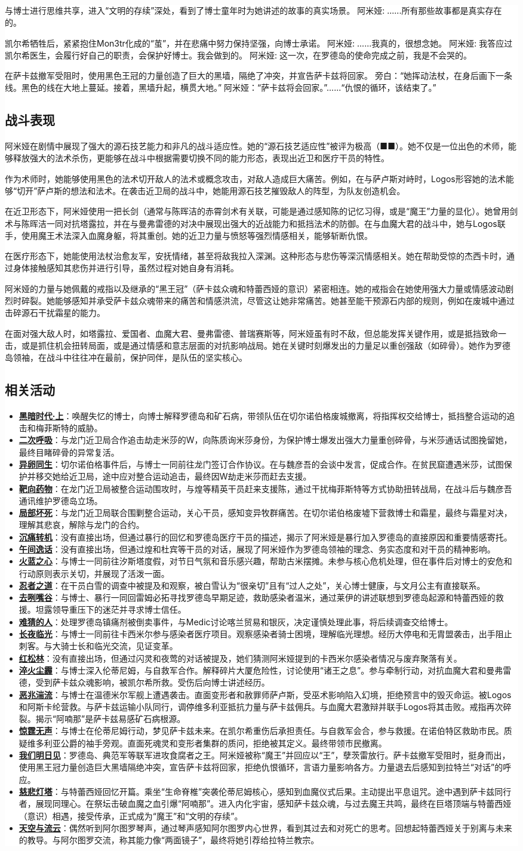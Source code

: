 与博士进行思维共享，进入“文明的存续”深处，看到了博士童年时为她讲述的故事的真实场景。
阿米娅: ......所有那些故事都是真实存在的。

凯尔希牺牲后，紧紧抱住Mon3tr化成的“茧”，并在悲痛中努力保持坚强，向博士承诺。
阿米娅: ......我真的，很想念她。
阿米娅: 我答应过凯尔希医生，会履行好自己的职责，会保护好博士。我会做到的。
阿米娅: 这一次，在罗德岛的使命完成之前，我是不会哭的。

在萨卡兹撤军受阻时，使用黑色王冠的力量创造了巨大的黑墙，隔绝了冲突，并宣告萨卡兹将回家。
旁白：“她挥动法杖，在身后画下一条线。黑色的线在大地上蔓延。接着，黑墙升起，横贯大地。”
阿米娅：“萨卡兹将会回家。”......“仇恨的循环，该结束了。”
## 战斗表现
阿米娅在剧情中展现了强大的源石技艺能力和非凡的战斗适应性。她的“源石技艺适应性”被评为极高（■■）。她不仅是一位出色的术师，能够释放强大的法术杀伤，更能够在战斗中根据需要切换不同的能力形态，表现出近卫和医疗干员的特性。

作为术师时，她能够使用黑色的法术切开敌人的法术或概念攻击，对敌人造成巨大痛苦。例如，在与萨卢斯对峙时，Logos形容她的法术能够“切开”萨卢斯的想法和法术。在袭击近卫局的战斗中，她能用源石技艺摧毁敌人的阵型，为队友创造机会。

在近卫形态下，阿米娅使用一把长剑（通常与陈晖洁的赤霄剑术有关联，可能是通过感知陈的记忆习得，或是“魔王”力量的显化）。她曾用剑术与陈晖洁一同对抗塔露拉，并在与曼弗雷德的对决中展现出强大的近战能力和抵挡法术的防御。在与血魔大君的战斗中，她与Logos联手，使用魔王术法深入血魔身躯，将其重创。她的近卫力量与愤怒等强烈情感相关，能够斩断仇恨。

在医疗形态下，她能使用法杖治愈友军，安抚情绪，甚至将敌我拉入深渊。这种形态与悲伤等深沉情感相关。她在帮助受惊的杰西卡时，通过身体接触感知其悲伤并进行引导，虽然过程对她自身有消耗。

阿米娅的力量与她佩戴的戒指以及继承的“黑王冠”（萨卡兹众魂和特蕾西娅的意识）紧密相连。她的戒指会在她使用强大力量或情感波动剧烈时碎裂。她能够感知并承受萨卡兹众魂带来的痛苦和情感洪流，尽管这让她非常痛苦。她甚至能干预源石内部的规则，例如在废城中通过击碎源石干扰霜星的能力。

在面对强大敌人时，如塔露拉、爱国者、血魔大君、曼弗雷德、普瑞赛斯等，阿米娅虽有时不敌，但总能发挥关键作用，或是抵挡致命一击，或是抓住机会扭转局面，或是通过情感和意志层面的对抗影响战局。她在关键时刻爆发出的力量足以重创强敌（如碎骨）。她作为罗德岛领袖，在战斗中往往冲在最前，保护同伴，是队伍的坚实核心。
## 相关活动
-   **[黑暗时代·上](../stories/main_0.md)**：唤醒失忆的博士，向博士解释罗德岛和矿石病，带领队伍在切尔诺伯格废城撤离，将指挥权交给博士，抵挡整合运动的追击和梅菲斯特的威胁。
-   **[二次呼吸](../stories/main_3.md)**：与龙门近卫局合作追击劫走米莎的W，向陈质询米莎身份，为保护博士爆发出强大力量重创碎骨，与米莎通话试图挽留她，最终目睹碎骨的异常复活。
-   **[异卵同生](../stories/main_2.md)**：切尔诺伯格事件后，与博士一同前往龙门签订合作协议。在与魏彦吾的会谈中发言，促成合作。在贫民窟遭遇米莎，试图保护并移交她给近卫局，途中应对整合运动追击，最终因W劫走米莎而赶去支援。
-   **[靶向药物](../stories/main_5.md)**：在龙门近卫局被整合运动围攻时，与煌等精英干员赶来支援陈，通过干扰梅菲斯特等方式协助扭转战局，在战斗后与魏彦吾通讯维护罗德岛立场。
-   **[局部坏死](../stories/main_6.md)**：与龙门近卫局联合围剿整合运动，关心干员，感知变异牧群痛苦。在切尔诺伯格废墟下营救博士和霜星，最终与霜星对决，理解其悲哀，解除与龙门的合约。
-   **[沉痛转机](../stories/story_savage_set_1.md)**：没有直接出场，但通过暴行的回忆和罗德岛医疗干员的描述，揭示了阿米娅是暴行加入罗德岛的直接原因和重要情感寄托。
-   **[午间逸话](../stories/act7d5.md)**：没有直接出场，但通过煌和杜宾等干员的对话，展现了阿米娅作为罗德岛领袖的理念、务实态度和对干员的精神影响。
-   **[火蓝之心](../stories/act3d0.md)**：与博士一同前往汐斯塔度假，对节日气氛和音乐感兴趣，帮助古米摆摊。未参与核心危机处理，但在事件后对博士的安危和行动原则表示关切，并展现了活泼一面。
-   **[忍者之道](../stories/story_yuki_set_1.md)**：在干员白雪的调查中被提及和观察，被白雪认为“很亲切”且有“过人之处”，关心博士健康，与文月公主有直接联系。
-   **[去咧嘴谷](../stories/act16mini.md)**：与博士、暴行一同回雷姆必拓寻找罗德岛早期足迹，救助感染者温米，通过莱伊的讲述联想到罗德岛起源和特蕾西娅的救援。坦露领导重压下的迷茫并寻求博士信任。
-   **[难猜的人](../stories/story_svrash_set_1.md)**：处理罗德岛镇痛剂被倒卖事件，与Medic讨论喀兰贸易和银灰，决定谨慎处理此事，将后续调查交给博士。
-   **[长夜临光](../stories/act13side.md)**：与博士一同前往卡西米尔参与感染者医疗项目。观察感染者骑士困境，理解临光理想。经历大停电和无胄盟袭击，出手阻止刺客。与大骑士长和临光交流，见证变革。
-   **[红松林](../stories/act9mini.md)**：没有直接出场，但通过闪灵和夜莺的对话被提及，她们猜测阿米娅提到的卡西米尔感染者情况与废弃聚落有关。
-   **[淬火尘霾](../stories/main_11.md)**：与博士深入伦蒂尼姆，与自救军合作。解释碎片大厦危险性，讨论使用“诸王之息”。参与牵制行动，对抗血魔大君和曼弗雷德，受到萨卡兹众魂影响，被凯尔希所救。受伤后向博士讲述经历。
-   **[恶兆湍流](../stories/main_13.md)**：与博士在温德米尔军舰上遭遇袭击。直面变形者和赦罪师萨卢斯，受巫术影响陷入幻境，拒绝预言中的毁灭命运。被Logos和阿斯卡纶营救。与萨卡兹运输小队同行，调停维多利亚抵抗力量与萨卡兹佣兵。与血魔大君激辩并联手Logos将其击败。戒指再次碎裂。揭示“阿喃那”是萨卡兹易感矿石病根源。
-   **[惊霆无声](../stories/main_12.md)**：与博士在伦蒂尼姆行动，梦见萨卡兹未来。在凯尔希重伤后承担责任。与自救军会合，参与救援。在诺伯特区救助市民。质疑维多利亚公爵的袖手旁观。直面死魂灵和变形者集群的质问，拒绝被其定义。最终带领市民撤离。
-   **[我们明日见](../stories/act18mini.md)**：罗德岛、典范军等联军进攻食腐者之王。阿米娅被称“魔王”并回应以“王”，孽茨雷放行。萨卡兹撤军受阻时，挺身而出，使用黑王冠力量创造巨大黑墙隔绝冲突，宣告萨卡兹将回家，拒绝仇恨循环，言语力量影响各方。力量退去后感知到拉特兰“对话”的呼应。
-   **[慈悲灯塔](../stories/main_14.md)**：与特蕾西娅回忆开篇。乘坐“生命脊椎”突袭伦蒂尼姆核心，感知到血魔仪式后果。主动提出平息诅咒。途中遇到萨卡兹同行者，展现同理心。在祭坛击破血魔之血引爆“阿喃那”。进入内化宇宙，感知萨卡兹众魂，与过去魔王共鸣，最终在巨塔顶端与特蕾西娅（意识）相遇，接受传承，正式成为“魔王”和“文明的存续”。
-   **[天空与流云](../stories/story_cello_set_1.md)**：偶然听到阿尔图罗琴声，通过琴声感知阿尔图罗内心世界，看到其过去和对死亡的思考。回想起特蕾西娅关于别离与未来的教导。与阿尔图罗交流，称其能力像“两面镜子”，最终将她引荐给拉特兰教宗。